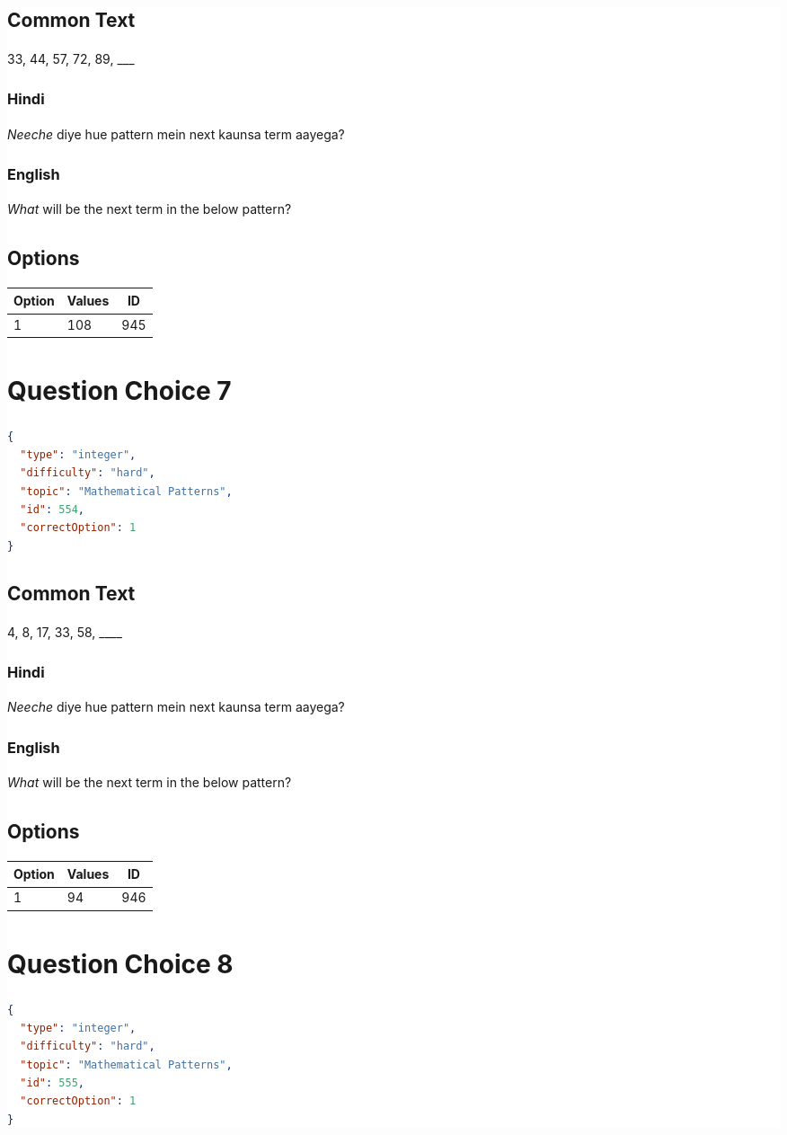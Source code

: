 ## Common Text
33, 44, 57, 72, 89, ___


### Hindi
*Neeche* diye hue pattern mein next kaunsa term aayega?


### English
*What* will be the next term in the below pattern?


## Options
| Option | Values | ID |
|:---|:---|:---:|
| 1 | 108 | 945 |

# Question Choice 7
```json
{
  "type": "integer",
  "difficulty": "hard",
  "topic": "Mathematical Patterns",
  "id": 554,
  "correctOption": 1
}
```

## Common Text
4, 8, 17, 33, 58, ____


### Hindi
*Neeche* diye hue pattern mein next kaunsa term aayega?


### English
*What* will be the next term in the below pattern?


## Options
| Option | Values | ID |
|:---|:---|:---:|
| 1 | 94 | 946 |

# Question Choice 8
```json
{
  "type": "integer",
  "difficulty": "hard",
  "topic": "Mathematical Patterns",
  "id": 555,
  "correctOption": 1
}
```
